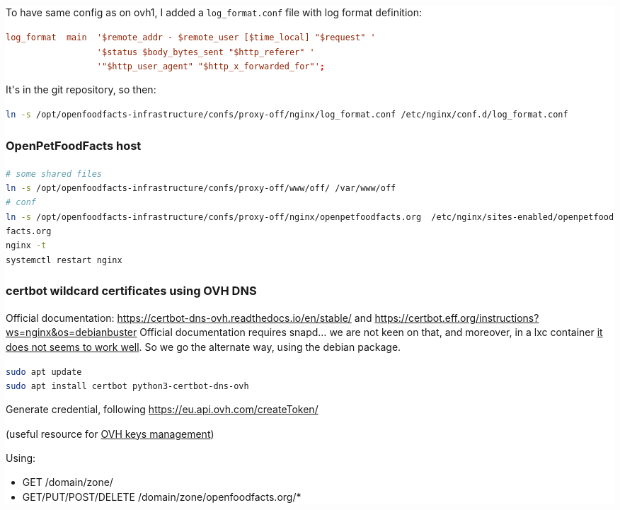 To have same config as on ovh1, I added a `log_format.conf` file with log format definition:
```conf
log_format  main  '$remote_addr - $remote_user [$time_local] "$request" '
                  '$status $body_bytes_sent "$http_referer" '
                  '"$http_user_agent" "$http_x_forwarded_for"';
```
It's in the git repository, so then:

```bash
ln -s /opt/openfoodfacts-infrastructure/confs/proxy-off/nginx/log_format.conf /etc/nginx/conf.d/log_format.conf
```

### OpenPetFoodFacts host

```bash
# some shared files
ln -s /opt/openfoodfacts-infrastructure/confs/proxy-off/www/off/ /var/www/off
# conf
ln -s /opt/openfoodfacts-infrastructure/confs/proxy-off/nginx/openpetfoodfacts.org  /etc/nginx/sites-enabled/openpetfoodfacts.org
nginx -t
systemctl restart nginx
```

### certbot wildcard certificates using OVH DNS

Official documentation: https://certbot-dns-ovh.readthedocs.io/en/stable/ and https://certbot.eff.org/instructions?ws=nginx&os=debianbuster
Official documentation requires snapd… we are not keen on that, and moreover, in a lxc container [it does not seems to work well](https://forum.proxmox.com/threads/cant-install-snap-in-lxc-container.68708/).
So we go the alternate way, using the debian package.

```bash
sudo apt update
sudo apt install certbot python3-certbot-dns-ovh
```

Generate credential, following https://eu.api.ovh.com/createToken/

(useful resource for [OVH keys management](https://gandrille.github.io/linux-notes/Web_API/OVH_API/OVH_API_Keys_management.html))

Using:
* GET /domain/zone/
* GET/PUT/POST/DELETE /domain/zone/openfoodfacts.org/*
